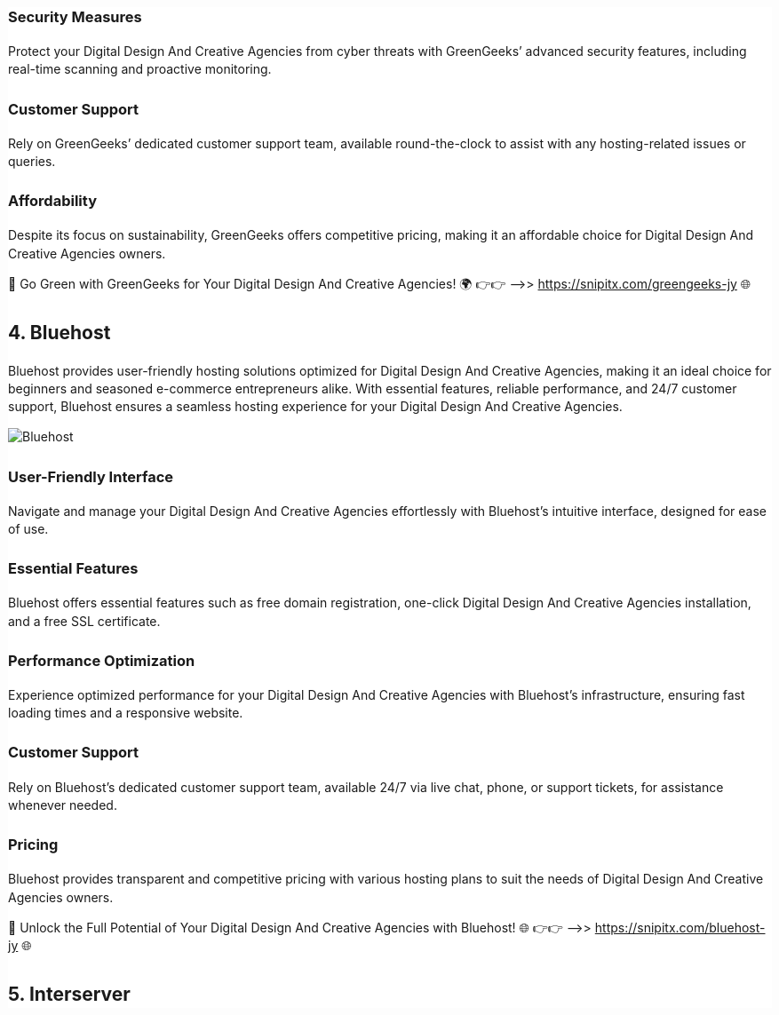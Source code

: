 ### Security Measures
Protect your Digital Design And Creative Agencies from cyber threats with GreenGeeks’ advanced security features, including real-time scanning and proactive monitoring.

### Customer Support
Rely on GreenGeeks’ dedicated customer support team, available round-the-clock to assist with any hosting-related issues or queries.

### Affordability
Despite its focus on sustainability, GreenGeeks offers competitive pricing, making it an affordable choice for Digital Design And Creative Agencies owners.

🌿 Go Green with GreenGeeks for Your Digital Design And Creative Agencies! 🌍
👉👉 -->> https://snipitx.com/greengeeks-jy 🌐

## 4. Bluehost

Bluehost provides user-friendly hosting solutions optimized for Digital Design And Creative Agencies, making it an ideal choice for beginners and seasoned e-commerce entrepreneurs alike. With essential features, reliable performance, and 24/7 customer support, Bluehost ensures a seamless hosting experience for your Digital Design And Creative Agencies.

![Bluehost](https://i.imgur.com/PasFF9E.jpeg "Bluehost Hosting")

### User-Friendly Interface
Navigate and manage your Digital Design And Creative Agencies effortlessly with Bluehost’s intuitive interface, designed for ease of use.

### Essential Features
Bluehost offers essential features such as free domain registration, one-click Digital Design And Creative Agencies installation, and a free SSL certificate.

### Performance Optimization
Experience optimized performance for your Digital Design And Creative Agencies with Bluehost’s infrastructure, ensuring fast loading times and a responsive website.

### Customer Support
Rely on Bluehost’s dedicated customer support team, available 24/7 via live chat, phone, or support tickets, for assistance whenever needed.

### Pricing
Bluehost provides transparent and competitive pricing with various hosting plans to suit the needs of Digital Design And Creative Agencies owners.

🚀 Unlock the Full Potential of Your Digital Design And Creative Agencies with Bluehost! 🌐
👉👉 -->> https://snipitx.com/bluehost-jy 🌐

## 5. Interserver
